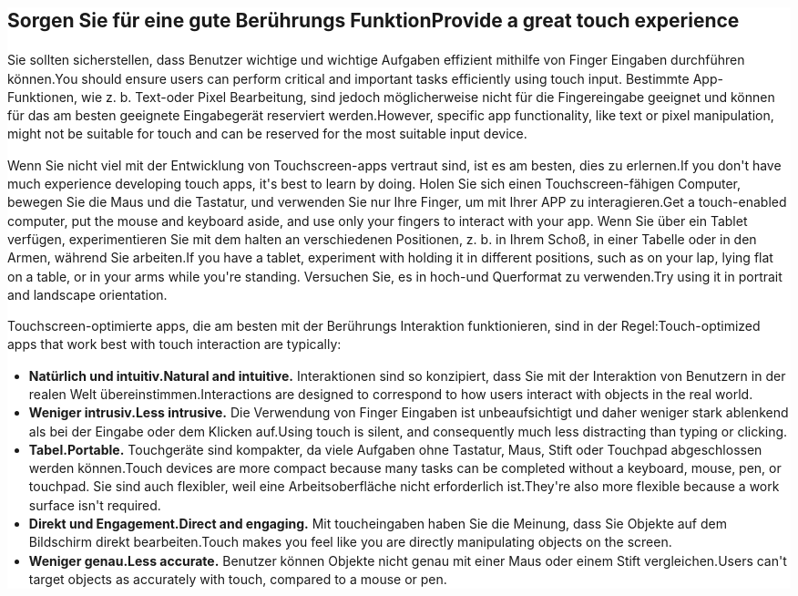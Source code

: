 ## <a name="provide-a-great-touch-experience"></a><span data-ttu-id="50cdc-127">Sorgen Sie für eine gute Berührungs Funktion</span><span class="sxs-lookup"><span data-stu-id="50cdc-127">Provide a great touch experience</span></span>

<span data-ttu-id="50cdc-128">Sie sollten sicherstellen, dass Benutzer wichtige und wichtige Aufgaben effizient mithilfe von Finger Eingaben durchführen können.</span><span class="sxs-lookup"><span data-stu-id="50cdc-128">You should ensure users can perform critical and important tasks efficiently using touch input.</span></span> <span data-ttu-id="50cdc-129">Bestimmte App-Funktionen, wie z. b. Text-oder Pixel Bearbeitung, sind jedoch möglicherweise nicht für die Fingereingabe geeignet und können für das am besten geeignete Eingabegerät reserviert werden.</span><span class="sxs-lookup"><span data-stu-id="50cdc-129">However, specific app functionality, like text or pixel manipulation, might not be suitable for touch and can be reserved for the most suitable input device.</span></span>

<span data-ttu-id="50cdc-130">Wenn Sie nicht viel mit der Entwicklung von Touchscreen-apps vertraut sind, ist es am besten, dies zu erlernen.</span><span class="sxs-lookup"><span data-stu-id="50cdc-130">If you don't have much experience developing touch apps, it's best to learn by doing.</span></span> <span data-ttu-id="50cdc-131">Holen Sie sich einen Touchscreen-fähigen Computer, bewegen Sie die Maus und die Tastatur, und verwenden Sie nur Ihre Finger, um mit Ihrer APP zu interagieren.</span><span class="sxs-lookup"><span data-stu-id="50cdc-131">Get a touch-enabled computer, put the mouse and keyboard aside, and use only your fingers to interact with your app.</span></span> <span data-ttu-id="50cdc-132">Wenn Sie über ein Tablet verfügen, experimentieren Sie mit dem halten an verschiedenen Positionen, z. b. in Ihrem Schoß, in einer Tabelle oder in den Armen, während Sie arbeiten.</span><span class="sxs-lookup"><span data-stu-id="50cdc-132">If you have a tablet, experiment with holding it in different positions, such as on your lap, lying flat on a table, or in your arms while you're standing.</span></span> <span data-ttu-id="50cdc-133">Versuchen Sie, es in hoch-und Querformat zu verwenden.</span><span class="sxs-lookup"><span data-stu-id="50cdc-133">Try using it in portrait and landscape orientation.</span></span>

<span data-ttu-id="50cdc-134">Touchscreen-optimierte apps, die am besten mit der Berührungs Interaktion funktionieren, sind in der Regel:</span><span class="sxs-lookup"><span data-stu-id="50cdc-134">Touch-optimized apps that work best with touch interaction are typically:</span></span>

-   <span data-ttu-id="50cdc-135">**Natürlich und intuitiv.**</span><span class="sxs-lookup"><span data-stu-id="50cdc-135">**Natural and intuitive.**</span></span> <span data-ttu-id="50cdc-136">Interaktionen sind so konzipiert, dass Sie mit der Interaktion von Benutzern in der realen Welt übereinstimmen.</span><span class="sxs-lookup"><span data-stu-id="50cdc-136">Interactions are designed to correspond to how users interact with objects in the real world.</span></span>
-   <span data-ttu-id="50cdc-137">**Weniger intrusiv.**</span><span class="sxs-lookup"><span data-stu-id="50cdc-137">**Less intrusive.**</span></span> <span data-ttu-id="50cdc-138">Die Verwendung von Finger Eingaben ist unbeaufsichtigt und daher weniger stark ablenkend als bei der Eingabe oder dem Klicken auf.</span><span class="sxs-lookup"><span data-stu-id="50cdc-138">Using touch is silent, and consequently much less distracting than typing or clicking.</span></span>
-   <span data-ttu-id="50cdc-139">**Tabel.**</span><span class="sxs-lookup"><span data-stu-id="50cdc-139">**Portable.**</span></span> <span data-ttu-id="50cdc-140">Touchgeräte sind kompakter, da viele Aufgaben ohne Tastatur, Maus, Stift oder Touchpad abgeschlossen werden können.</span><span class="sxs-lookup"><span data-stu-id="50cdc-140">Touch devices are more compact because many tasks can be completed without a keyboard, mouse, pen, or touchpad.</span></span> <span data-ttu-id="50cdc-141">Sie sind auch flexibler, weil eine Arbeitsoberfläche nicht erforderlich ist.</span><span class="sxs-lookup"><span data-stu-id="50cdc-141">They're also more flexible because a work surface isn't required.</span></span>
-   <span data-ttu-id="50cdc-142">**Direkt und Engagement.**</span><span class="sxs-lookup"><span data-stu-id="50cdc-142">**Direct and engaging.**</span></span> <span data-ttu-id="50cdc-143">Mit toucheingaben haben Sie die Meinung, dass Sie Objekte auf dem Bildschirm direkt bearbeiten.</span><span class="sxs-lookup"><span data-stu-id="50cdc-143">Touch makes you feel like you are directly manipulating objects on the screen.</span></span>
-   <span data-ttu-id="50cdc-144">**Weniger genau.**</span><span class="sxs-lookup"><span data-stu-id="50cdc-144">**Less accurate.**</span></span> <span data-ttu-id="50cdc-145">Benutzer können Objekte nicht genau mit einer Maus oder einem Stift vergleichen.</span><span class="sxs-lookup"><span data-stu-id="50cdc-145">Users can't target objects as accurately with touch, compared to a mouse or pen.</span></span>
